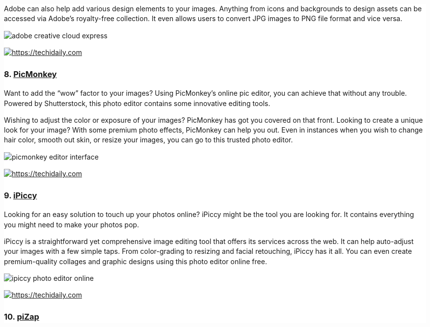 Adobe can also help add various design elements to your images. Anything from icons and backgrounds to design assets can be accessed via Adobe’s royalty-free collection. It even allows users to convert JPG images to PNG file format and vice versa.

![adobe creative cloud express](https://images.wondershare.com/filmora/article-images/2022/free-online-photo-editor-7.jpg)


<a href="https://appsumo.8odi.net/c/5597632/2130871/7443" target="_top" id="2130871">
  <img src="//a.impactradius-go.com/display-ad/7443-2130871" border="0" alt="https://techidaily.com" width="728" height="90"/>
</a>
<img height="0" width="0" src="https://appsumo.8odi.net/i/5597632/2130871/7443" style="position:absolute;visibility:hidden;" border="0" />

### 8\. [PicMonkey](https://www.picmonkey.com/photo-editor)

Want to add the “wow” factor to your images? Using PicMonkey’s online pic editor, you can achieve that without any trouble. Powered by Shutterstock, this photo editor contains some innovative editing tools.

Wishing to adjust the color or exposure of your images? PicMonkey has got you covered on that front. Looking to create a unique look for your image? With some premium photo effects, PicMonkey can help you out. Even in instances when you wish to change hair color, smooth out skin, or resize your images, you can go to this trusted photo editor.

![picmonkey editor interface](https://images.wondershare.com/filmora/article-images/2022/free-online-photo-editor-8.jpg)


<a href="https://unicoeye.pxf.io/c/5597632/2134496/18498" target="_top" id="2134496">
  <img src="//a.impactradius-go.com/display-ad/18498-2134496" border="0" alt="https://techidaily.com" width="728" height="90"/>
</a>
<img height="0" width="0" src="https://unicoeye.pxf.io/i/5597632/2134496/18498" style="position:absolute;visibility:hidden;" border="0" />

### 9\. [iPiccy](https://ipiccy.com/)

Looking for an easy solution to touch up your photos online? iPiccy might be the tool you are looking for. It contains everything you might need to make your photos pop.

iPiccy is a straightforward yet comprehensive image editing tool that offers its services across the web. It can help auto-adjust your images with a few simple taps. From color-grading to resizing and facial retouching, iPiccy has it all. You can even create premium-quality collages and graphic designs using this photo editor online free.

![ipiccy photo editor online](https://images.wondershare.com/filmora/article-images/2022/free-online-photo-editor-9.jpg)


<a href="https://aligracehair.sjv.io/c/5597632/2135403/19272" target="_top" id="2135403">
  <img src="//a.impactradius-go.com/display-ad/19272-2135403" border="0" alt="https://techidaily.com" width="392" height="72"/>
</a>
<img height="0" width="0" src="https://aligracehair.sjv.io/i/5597632/2135403/19272" style="position:absolute;visibility:hidden;" border="0" />

### 10\. [piZap](https://www.pizap.com/)
